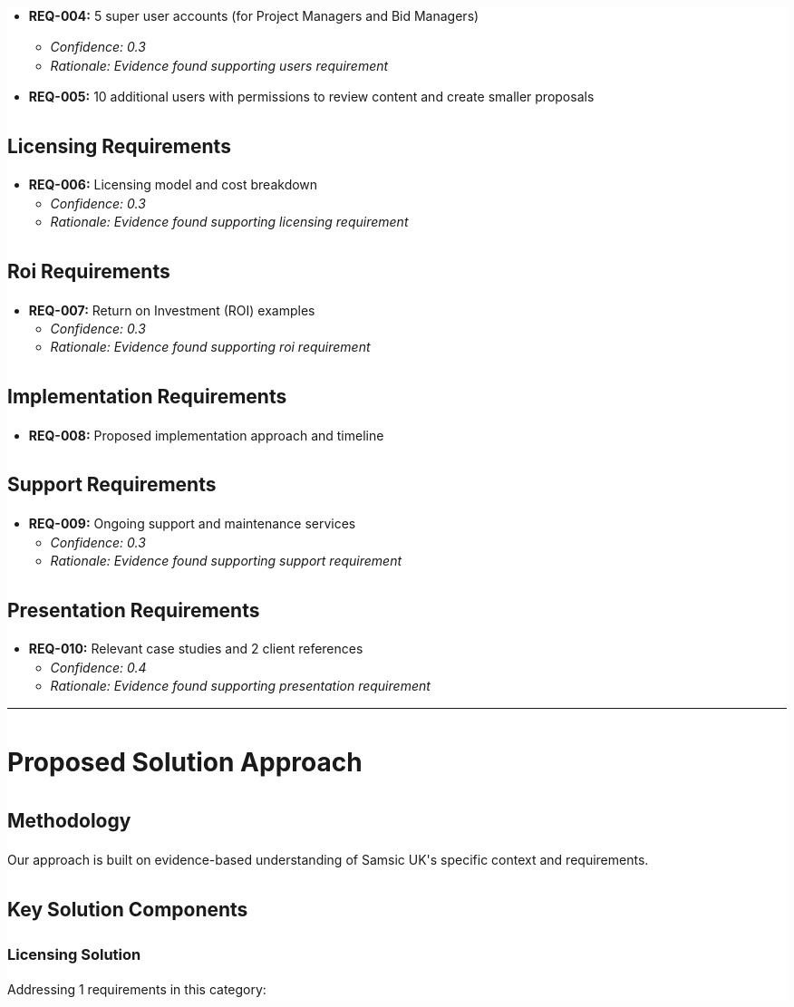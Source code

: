 - **REQ-004:** 5 super user accounts (for Project Managers and Bid Managers)
  - *Confidence: 0.3*
  - *Rationale: Evidence found supporting users requirement*

- **REQ-005:** 10 additional users with permissions to review content and create smaller proposals

## Licensing Requirements

- **REQ-006:** Licensing model and cost breakdown
  - *Confidence: 0.3*
  - *Rationale: Evidence found supporting licensing requirement*

## Roi Requirements

- **REQ-007:** Return on Investment (ROI) examples
  - *Confidence: 0.3*
  - *Rationale: Evidence found supporting roi requirement*

## Implementation Requirements

- **REQ-008:** Proposed implementation approach and timeline

## Support Requirements

- **REQ-009:** Ongoing support and maintenance services
  - *Confidence: 0.3*
  - *Rationale: Evidence found supporting support requirement*

## Presentation Requirements

- **REQ-010:** Relevant case studies and 2 client references
  - *Confidence: 0.4*
  - *Rationale: Evidence found supporting presentation requirement*



---

# Proposed Solution Approach

## Methodology

Our approach is built on evidence-based understanding of Samsic UK's specific context and requirements.

## Key Solution Components

### Licensing Solution

Addressing 1 requirements in this category:
